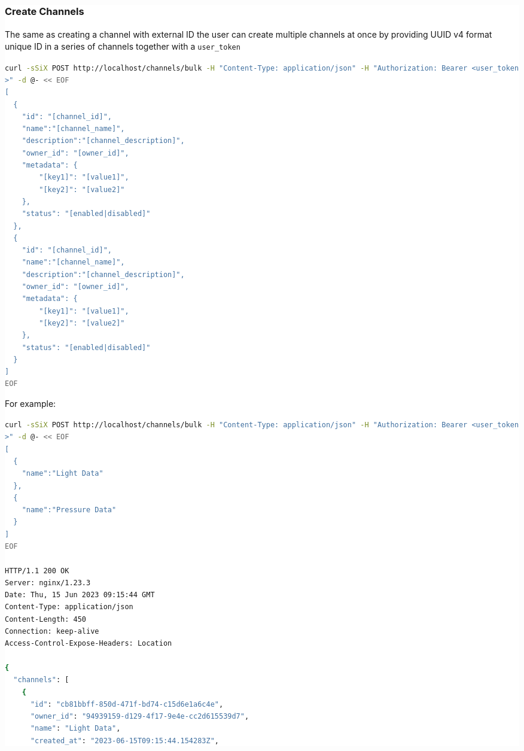 ### Create Channels

The same as creating a channel with external ID the user can create multiple channels at once by providing UUID v4 format unique ID in a series of channels together with a `user_token`

```bash
curl -sSiX POST http://localhost/channels/bulk -H "Content-Type: application/json" -H "Authorization: Bearer <user_token>" -d @- << EOF
[
  {
    "id": "[channel_id]",
    "name":"[channel_name]",
    "description":"[channel_description]",
    "owner_id": "[owner_id]",
    "metadata": {
        "[key1]": "[value1]",
        "[key2]": "[value2]"
    },
    "status": "[enabled|disabled]"
  },
  {
    "id": "[channel_id]",
    "name":"[channel_name]",
    "description":"[channel_description]",
    "owner_id": "[owner_id]",
    "metadata": {
        "[key1]": "[value1]",
        "[key2]": "[value2]"
    },
    "status": "[enabled|disabled]"
  }
]
EOF
```

For example:

```bash
curl -sSiX POST http://localhost/channels/bulk -H "Content-Type: application/json" -H "Authorization: Bearer <user_token>" -d @- << EOF
[
  {
    "name":"Light Data"
  },
  {
    "name":"Pressure Data"
  }
]
EOF

HTTP/1.1 200 OK
Server: nginx/1.23.3
Date: Thu, 15 Jun 2023 09:15:44 GMT
Content-Type: application/json
Content-Length: 450
Connection: keep-alive
Access-Control-Expose-Headers: Location

{
  "channels": [
    {
      "id": "cb81bbff-850d-471f-bd74-c15d6e1a6c4e",
      "owner_id": "94939159-d129-4f17-9e4e-cc2d615539d7",
      "name": "Light Data",
      "created_at": "2023-06-15T09:15:44.154283Z",
```

[api]: https://absmach.github.io/magistrala